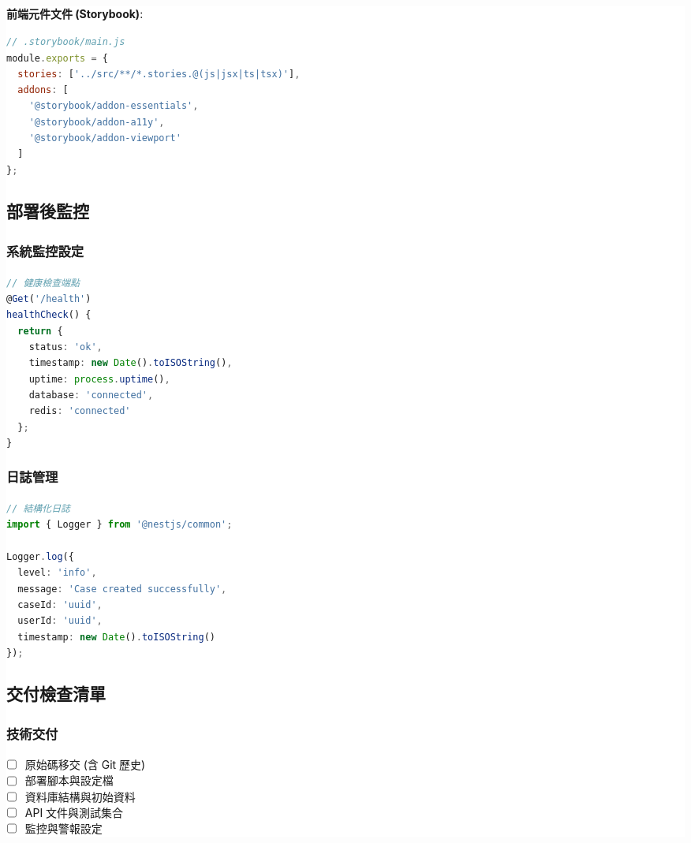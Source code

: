 **前端元件文件 (Storybook)**:
```javascript
// .storybook/main.js
module.exports = {
  stories: ['../src/**/*.stories.@(js|jsx|ts|tsx)'],
  addons: [
    '@storybook/addon-essentials',
    '@storybook/addon-a11y',
    '@storybook/addon-viewport'
  ]
};
```

## 部署後監控

### 系統監控設定
```typescript
// 健康檢查端點
@Get('/health')
healthCheck() {
  return {
    status: 'ok',
    timestamp: new Date().toISOString(),
    uptime: process.uptime(),
    database: 'connected',
    redis: 'connected'
  };
}
```

### 日誌管理
```typescript
// 結構化日誌
import { Logger } from '@nestjs/common';

Logger.log({
  level: 'info',
  message: 'Case created successfully',
  caseId: 'uuid',
  userId: 'uuid',
  timestamp: new Date().toISOString()
});
```

## 交付檢查清單

### 技術交付
- [ ] 原始碼移交 (含 Git 歷史)
- [ ] 部署腳本與設定檔
- [ ] 資料庫結構與初始資料
- [ ] API 文件與測試集合
- [ ] 監控與警報設定
